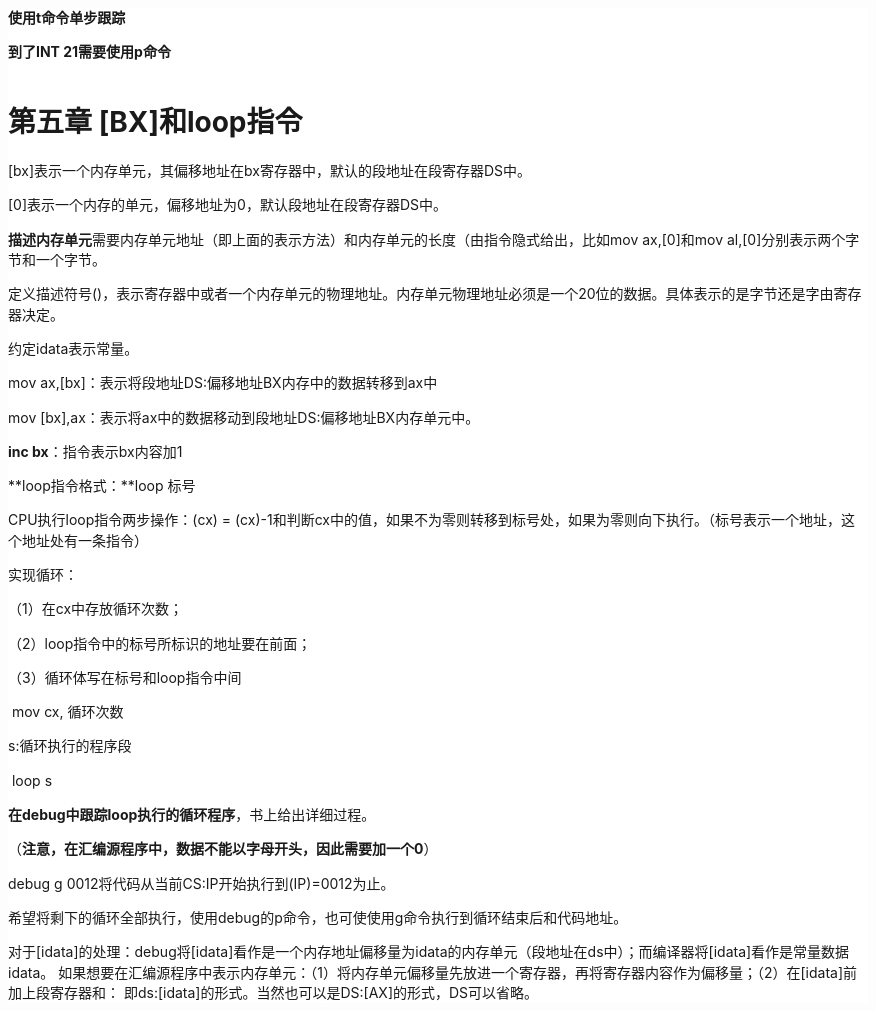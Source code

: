 **使用t命令单步跟踪**

**到了INT 21需要使用p命令**



# 第五章 [BX]和loop指令

\[bx]表示一个内存单元，其偏移地址在bx寄存器中，默认的段地址在段寄存器DS中。

\[0]表示一个内存的单元，偏移地址为0，默认段地址在段寄存器DS中。

**描述内存单元**需要内存单元地址（即上面的表示方法）和内存单元的长度（由指令隐式给出，比如mov ax,\[0]和mov al,\[0]分别表示两个字节和一个字节。

定义描述符号()，表示寄存器中或者一个内存单元的物理地址。内存单元物理地址必须是一个20位的数据。具体表示的是字节还是字由寄存器决定。

约定idata表示常量。





mov ax,\[bx]：表示将段地址DS:偏移地址BX内存中的数据转移到ax中

mov \[bx],ax：表示将ax中的数据移动到段地址DS:偏移地址BX内存单元中。

**inc bx**：指令表示bx内容加1





**loop指令格式：**loop 标号

CPU执行loop指令两步操作：(cx) = (cx)-1和判断cx中的值，如果不为零则转移到标号处，如果为零则向下执行。（标号表示一个地址，这个地址处有一条指令）

实现循环：

（1）在cx中存放循环次数；

（2）loop指令中的标号所标识的地址要在前面；

（3）循环体写在标号和loop指令中间

​	mov cx, 循环次数

s:循环执行的程序段

​	loop s





**在debug中跟踪loop执行的循环程序**，书上给出详细过程。

（**注意，在汇编源程序中，数据不能以字母开头，因此需要加一个0**）

debug g 0012将代码从当前CS:IP开始执行到(IP)=0012为止。

希望将剩下的循环全部执行，使用debug的p命令，也可使使用g命令执行到循环结束后和代码地址。



对于[idata]的处理：debug将[idata]看作是一个内存地址偏移量为idata的内存单元（段地址在ds中）；而编译器将[idata]看作是常量数据idata。
如果想要在汇编源程序中表示内存单元：（1）将内存单元偏移量先放进一个寄存器，再将寄存器内容作为偏移量；（2）在[idata]前加上段寄存器和：
即ds:[idata]的形式。当然也可以是DS:[AX]的形式，DS可以省略。
